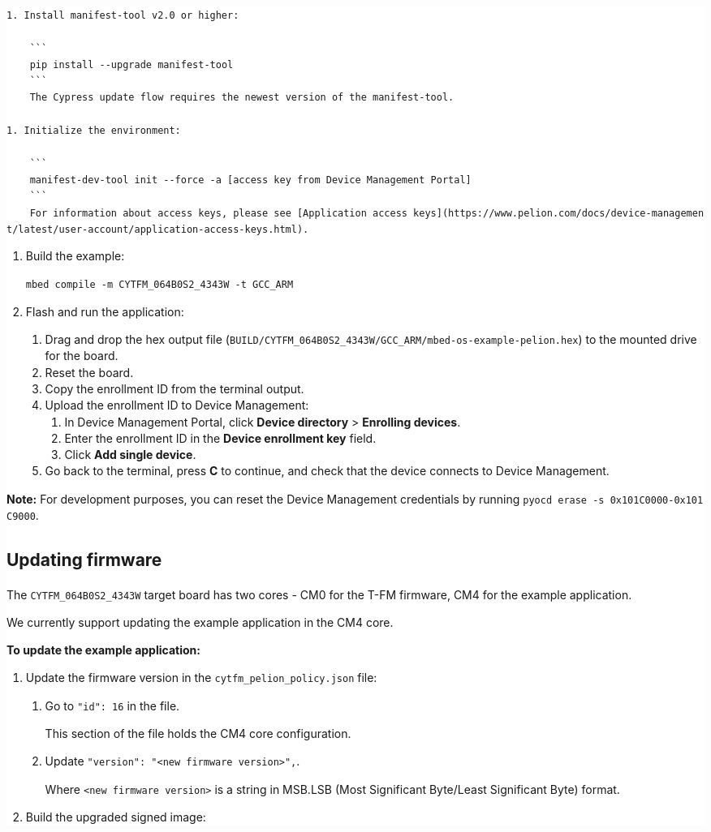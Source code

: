     1. Install manifest-tool v2.0 or higher:

        ```
        pip install --upgrade manifest-tool
        ```
        The Cypress update flow requires the newest version of the manifest-tool.

    1. Initialize the environment:

        ```
        manifest-dev-tool init --force -a [access key from Device Management Portal]
        ```
        For information about access keys, please see [Application access keys](https://www.pelion.com/docs/device-management/latest/user-account/application-access-keys.html).

1. Build the example:

    ```
    mbed compile -m CYTFM_064B0S2_4343W -t GCC_ARM
    ```

1. Flash and run the application:

    1. Drag and drop the hex output file (`BUILD/CYTFM_064B0S2_4343W/GCC_ARM/mbed-os-example-pelion.hex`) to the mounted drive for the board.
    1. Reset the board.
    1. Copy the enrollment ID from the terminal output.
    1. Upload the enrollment ID to Device Management:
        1. In Device Management Portal, click **Device directory** > **Enrolling devices**.
        1. Enter the enrollment ID in the **Device enrollment key** field.
        1. Click **Add single device**.
    1. Go back to the terminal, press **C** to continue, and check that the device connects to Device Management.

**Note:** For development purposes, you can reset the Device Management credentials by running `pyocd erase -s 0x101C0000-0x101C9000`.

## Updating firmware

The `CYTFM_064B0S2_4343W` target board has two cores - CM0 for the T-FM firmware, CM4 for the example application.

We currently support updating the example application in the CM4 core.

**To update the example application:**

1. Update the firmware version in the `cytfm_pelion_policy.json` file:

    1. Go to `"id": 16` in the file.

       This section of the file holds the CM4 core configuration.

    1. Update `"version": "<new firmware version>",`.

        Where `<new firmware version>` is a string in MSB.LSB (Most Significant Byte/Least Significant Byte) format.

1. Build the upgraded signed image:
